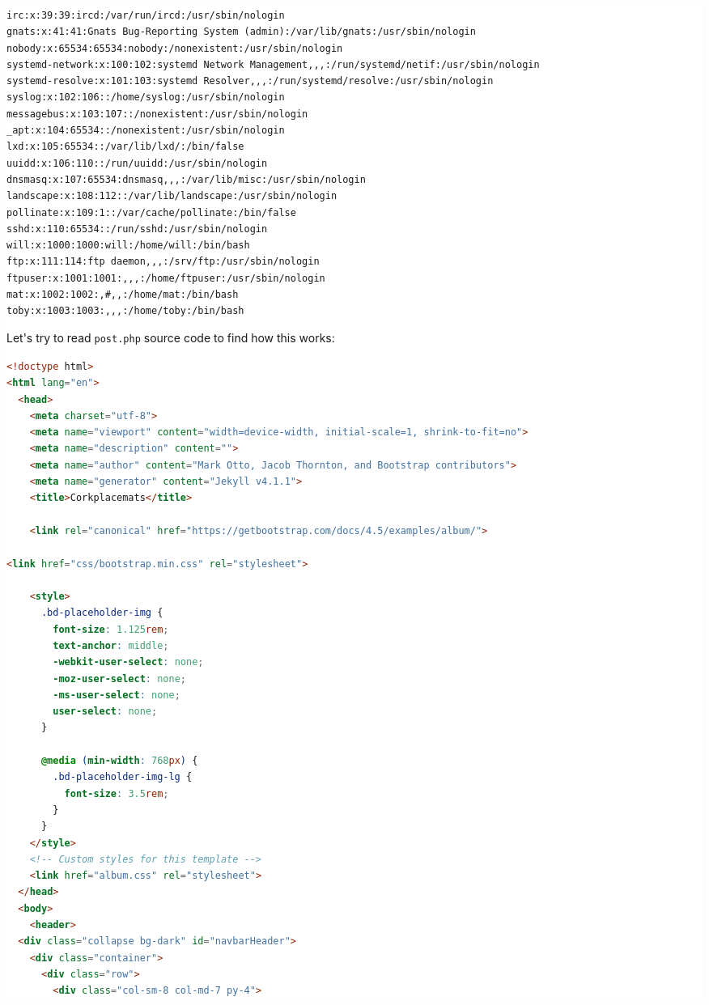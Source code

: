 ```
irc:x:39:39:ircd:/var/run/ircd:/usr/sbin/nologin
gnats:x:41:41:Gnats Bug-Reporting System (admin):/var/lib/gnats:/usr/sbin/nologin
nobody:x:65534:65534:nobody:/nonexistent:/usr/sbin/nologin
systemd-network:x:100:102:systemd Network Management,,,:/run/systemd/netif:/usr/sbin/nologin
systemd-resolve:x:101:103:systemd Resolver,,,:/run/systemd/resolve:/usr/sbin/nologin
syslog:x:102:106::/home/syslog:/usr/sbin/nologin
messagebus:x:103:107::/nonexistent:/usr/sbin/nologin
_apt:x:104:65534::/nonexistent:/usr/sbin/nologin
lxd:x:105:65534::/var/lib/lxd/:/bin/false
uuidd:x:106:110::/run/uuidd:/usr/sbin/nologin
dnsmasq:x:107:65534:dnsmasq,,,:/var/lib/misc:/usr/sbin/nologin
landscape:x:108:112::/var/lib/landscape:/usr/sbin/nologin
pollinate:x:109:1::/var/cache/pollinate:/bin/false
sshd:x:110:65534::/run/sshd:/usr/sbin/nologin
will:x:1000:1000:will:/home/will:/bin/bash
ftp:x:111:114:ftp daemon,,,:/srv/ftp:/usr/sbin/nologin
ftpuser:x:1001:1001:,,,:/home/ftpuser:/usr/sbin/nologin
mat:x:1002:1002:,#,,:/home/mat:/bin/bash
toby:x:1003:1003:,,,:/home/toby:/bin/bash
```


Let's try to read `post.php` source code to find how this works:

```html 
<!doctype html>
<html lang="en">
  <head>
    <meta charset="utf-8">
    <meta name="viewport" content="width=device-width, initial-scale=1, shrink-to-fit=no">
    <meta name="description" content="">
    <meta name="author" content="Mark Otto, Jacob Thornton, and Bootstrap contributors">
    <meta name="generator" content="Jekyll v4.1.1">
    <title>Corkplacemats</title>

    <link rel="canonical" href="https://getbootstrap.com/docs/4.5/examples/album/">

<link href="css/bootstrap.min.css" rel="stylesheet">

    <style>
      .bd-placeholder-img {
        font-size: 1.125rem;
        text-anchor: middle;
        -webkit-user-select: none;
        -moz-user-select: none;
        -ms-user-select: none;
        user-select: none;
      }

      @media (min-width: 768px) {
        .bd-placeholder-img-lg {
          font-size: 3.5rem;
        }
      }
    </style>
    <!-- Custom styles for this template -->
    <link href="album.css" rel="stylesheet">
  </head>
  <body>
    <header>
  <div class="collapse bg-dark" id="navbarHeader">
    <div class="container">
      <div class="row">
        <div class="col-sm-8 col-md-7 py-4">
```
